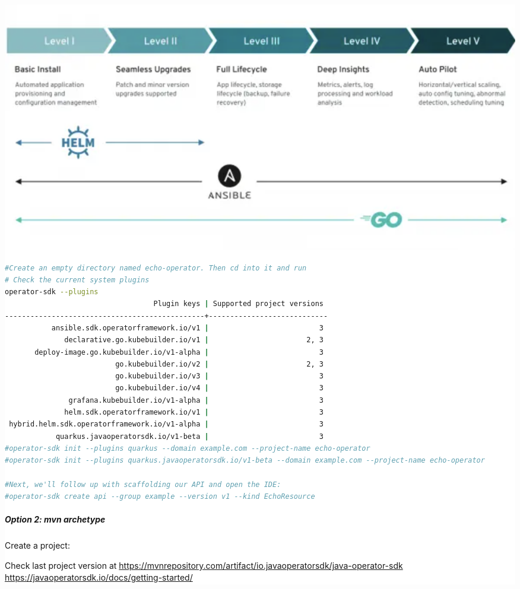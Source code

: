 ![example](./images/operator-capability-level.png)

```bash
#Create an empty directory named echo-operator. Then cd into it and run
# Check the current system plugins
operator-sdk --plugins
                                   Plugin keys | Supported project versions
-----------------------------------------------+----------------------------
           ansible.sdk.operatorframework.io/v1 |                          3
              declarative.go.kubebuilder.io/v1 |                       2, 3
       deploy-image.go.kubebuilder.io/v1-alpha |                          3
                          go.kubebuilder.io/v2 |                       2, 3
                          go.kubebuilder.io/v3 |                          3
                          go.kubebuilder.io/v4 |                          3
               grafana.kubebuilder.io/v1-alpha |                          3
              helm.sdk.operatorframework.io/v1 |                          3
 hybrid.helm.sdk.operatorframework.io/v1-alpha |                          3
            quarkus.javaoperatorsdk.io/v1-beta |                          3
#operator-sdk init --plugins quarkus --domain example.com --project-name echo-operator
#operator-sdk init --plugins quarkus.javaoperatorsdk.io/v1-beta --domain example.com --project-name echo-operator

#Next, we'll follow up with scaffolding our API and open the IDE:
#operator-sdk create api --group example --version v1 --kind EchoResource
```

##### Option 2: mvn archetype

Create a project:

Check last project version at https://mvnrepository.com/artifact/io.javaoperatorsdk/java-operator-sdk
https://javaoperatorsdk.io/docs/getting-started/
